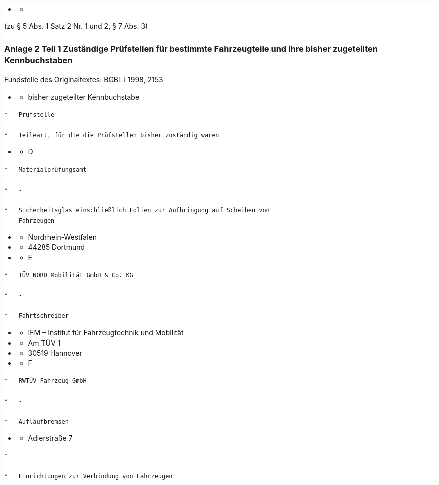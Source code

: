 
*    *



   (zu § 5 Abs. 1 Satz 2 Nr. 1 und 2, § 7 Abs. 3)

### Anlage 2 Teil 1 Zuständige Prüfstellen für bestimmte Fahrzeugteile und ihre bisher zugeteilten Kennbuchstaben

Fundstelle des Originaltextes: BGBl. I 1998, 2153

*    *   bisher zugeteilter Kennbuchstabe

    *   Prüfstelle

    *   Teileart, für die die Prüfstellen bisher zuständig waren


*    *   D

    *   Materialprüfungsamt

    *   -

    *   Sicherheitsglas einschließlich Folien zur Aufbringung auf Scheiben von
        Fahrzeugen


*    *   Nordrhein-Westfalen


*    *   44285 Dortmund


*    *   E

    *   TÜV NORD Mobilität GmbH & Co. KG

    *   -

    *   Fahrtschreiber


*    *   IFM – Institut für Fahrzeugtechnik und Mobilität


*    *   Am TÜV 1


*    *   30519 Hannover


*    *   F

    *   RWTÜV Fahrzeug GmbH

    *   -

    *   Auflaufbremsen


*    *   Adlerstraße 7

    *   -

    *   Einrichtungen zur Verbindung von Fahrzeugen
